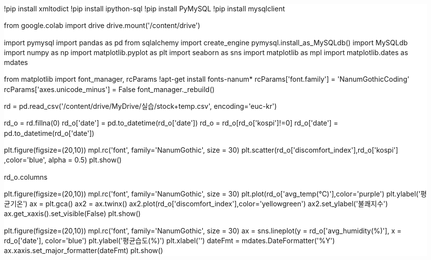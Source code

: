 !pip install xmltodict
!pip install ipython-sql
!pip install PyMySQL
!pip install mysqlclient

from google.colab import drive
drive.mount('/content/drive')

import pymysql
import pandas as pd
from sqlalchemy import create_engine
pymysql.install_as_MySQLdb()
import MySQLdb
import numpy as np
import matplotlib.pyplot as plt
import seaborn as sns
import matplotlib as mpl
import matplotlib.dates as mdates

from matplotlib import font_manager, rcParams
!apt-get install fonts-nanum*
rcParams['font.family'] = 'NanumGothicCoding'
rcParams['axes.unicode_minus'] = False
font_manager._rebuild()

rd = pd.read_csv('/content/drive/MyDrive/실습/stock+temp.csv', encoding='euc-kr')

rd_o = rd.fillna(0)
rd_o['date'] = pd.to_datetime(rd_o['date'])
rd_o = rd_o[rd_o['kospi']!=0]
rd_o['date'] = pd.to_datetime(rd_o['date'])

plt.figure(figsize=(20,10))
mpl.rc('font', family='NanumGothic', size = 30)
plt.scatter(rd_o['discomfort_index'],rd_o['kospi'] ,color='blue', alpha = 0.5)
plt.show()

rd_o.columns

plt.figure(figsize=(20,10))
mpl.rc('font', family='NanumGothic', size = 30)
plt.plot(rd_o['avg_temp(°C)'],color='purple')
plt.ylabel('평균기온')
ax = plt.gca()
ax2 = ax.twinx()
ax2.plot(rd_o['discomfort_index'],color='yellowgreen')
ax2.set_ylabel('불쾌지수')
ax.get_xaxis().set_visible(False)
plt.show()

plt.figure(figsize=(20,10))
mpl.rc('font', family='NanumGothic', size = 30)
ax = sns.lineplot(y = rd_o['avg_humidity(%)'], x = rd_o['date'], color='blue')
plt.ylabel('평균습도(%)')
plt.xlabel('')
dateFmt = mdates.DateFormatter('%Y')
ax.xaxis.set_major_formatter(dateFmt)
plt.show()
